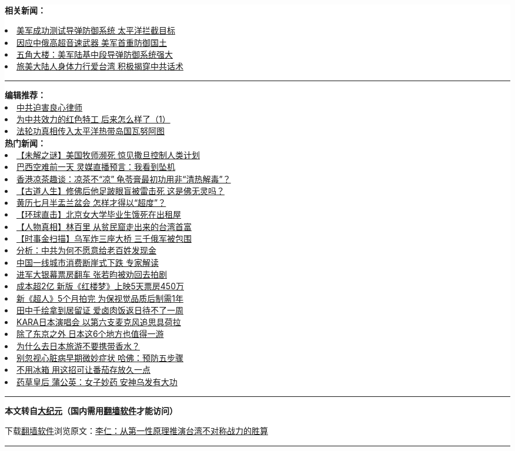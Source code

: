 <strong>相关新闻：</strong>
<li><a href="https://github.com/1992513/djy/blob/master/gb/19/3/26/n11140562.md#1">美军成功测试导弹防御系统 太平洋拦截目标</a></li>
<li><a href="https://github.com/1992513/djy/blob/master/gb/19/4/6/n11167230.md#1">因应中俄高超音速武器 美军首重防御国土</a></li>
<li><a href="https://github.com/1992513/djy/blob/master/gb/19/8/17/n11460256.md#1">五角大楼：美军陆基中段导弹防御系统强大</a></li>
<li><a href="https://github.com/1992513/djy/blob/master/gb/23/4/30/n13985269.md#1">旅美大陆人身体力行爱台湾 积极揭穿中共话术</a></li>
<hr>
<strong>编辑推荐：</strong>
<li><a href="https://github.com/1992513/djy/blob/master/gb/9/2/9/n2422991.md?dfh#1" target="_blank">中共迫害良心律师</a></li><li><a href="https://github.com/1992513/djy/blob/master/gb/19/12/1/n11693550.md#1" target="_blank">为中共效力的红色特工 后来怎么样了（1）</a></li><li><a href="https://github.com/1992513/djy/blob/master/gb/19/10/31/n11625277.md#1" target="_blank">法轮功真相传入太平洋热带岛国瓦努阿图</a></li>
<strong>热门新闻：</strong>
<li><a href="https://github.com/1992513/djy/blob/master/gb/24/8/16/n14312505.md#1">【未解之谜】美国牧师濒死 惊见撒旦控制人类计划</a></li>
<li><a href="https://github.com/1992513/djy/blob/master/gb/24/8/15/n14311467.md#1">巴西空难前一天 灵媒直播预言：我看到坠机</a></li>
<li><a href="https://github.com/1992513/djy/blob/master/gb/24/8/9/n14308151.md#1">香港凉茶趣谈：凉茶不“凉” 龟苓膏最初功用非“清热解毒”？</a></li>
<li><a href="https://github.com/1992513/djy/blob/master/gb/24/8/1/n14302523.md#1">【古道人生】修佛后他足跛眼盲被雷击死 这是佛无灵吗？</a></li>
<li><a href="https://github.com/1992513/djy/blob/master/gb/24/8/13/n14310266.md#1">黄历七月半盂兰盆会 怎样才得以“超度”？</a></li>
<li><a href="https://github.com/1992513/djy/blob/master/gb/24/8/20/n14314596.md#1">【环球直击】北京女大学毕业生饿死在出租屋</a></li>
<li><a href="https://github.com/1992513/djy/blob/master/gb/24/8/21/n14314930.md#1">【人物真相】林百里 从贫民窟走出来的台湾首富</a></li>
<li><a href="https://github.com/1992513/djy/blob/master/gb/24/8/20/n14314693.md#1">【时事金扫描】乌军炸三座大桥 三千俄军被包围</a></li>
<li><a href="https://github.com/1992513/djy/blob/master/gb/24/8/19/n14313831.md#1">分析：中共为何不愿意给老百姓发现金</a></li>
<li><a href="https://github.com/1992513/djy/blob/master/gb/24/8/20/n14314237.md#1">中国一线城市消费断崖式下跌 专家解读</a></li>
<li><a href="https://github.com/1992513/djy/blob/master/gb/24/8/19/n14313950.md#1">进军大银幕票房翻车 张若昀被劝回去拍剧</a></li>
<li><a href="https://github.com/1992513/djy/blob/master/gb/24/8/20/n14314684.md#1">成本超2亿 新版《红楼梦》上映5天票房450万</a></li>
<li><a href="https://github.com/1992513/djy/blob/master/gb/24/8/20/n14314301.md#1">新《超人》5个月拍完 为保视觉品质后制需1年</a></li>
<li><a href="https://github.com/1992513/djy/blob/master/gb/24/8/19/n14313732.md#1">田中千绘拿到居留证 爱卤肉饭返日待不了一周</a></li>
<li><a href="https://github.com/1992513/djy/blob/master/gb/24/8/19/n14313596.md#1">KARA日本演唱会 以第六支麦克风追思具荷拉</a></li>
<li><a href="https://github.com/1992513/djy/blob/master/gb/24/8/19/n14313638.md#1">除了东京之外 日本这6个地方也值得一游</a></li>
<li><a href="https://github.com/1992513/djy/blob/master/gb/24/8/20/n14314654.md#1">为什么去日本旅游不要携带香水？</a></li>
<li><a href="https://github.com/1992513/djy/blob/master/gb/24/8/18/n14313114.md#1">别忽视心脏病早期微妙症状 哈佛：预防五步骤</a></li>
<li><a href="https://github.com/1992513/djy/blob/master/gb/24/8/20/n14314281.md#1">不用冰箱 用这招可让番茄存放久一点</a></li>
<li><a href="https://github.com/1992513/djy/blob/master/gb/24/6/27/n14278533.md#1">药草皇后 蒲公英：女子妙药 安神乌发有大功</a></li>
<hr>
<strong>本文转自<a href="https://www.epochtimes.com">大纪元</a>（国内需用<a href="https://github.com/1992513/www/blob/master/README.md#8">翻墙软件</a>才能访问）</strong><p>下载<a href="https://github.com/1992513/www/blob/master/README.md#8">翻墙软件</a>浏览原文：<a href="https://www.epochtimes.com/gb/23/11/2/n14108365.htm">李仁：从第一性原理推演台湾不对称战力的胜算</a></p><hr>